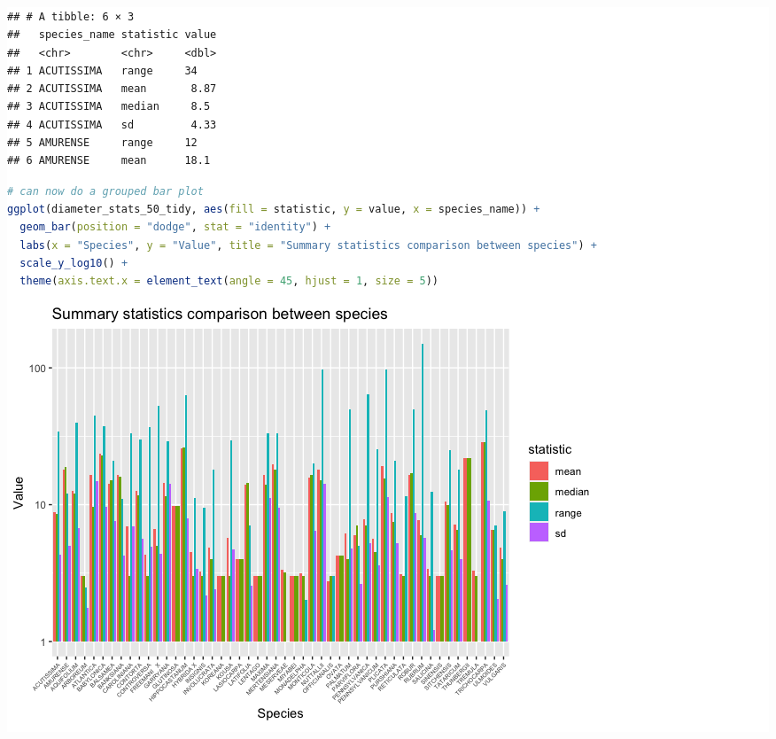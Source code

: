     ## # A tibble: 6 × 3
    ##   species_name statistic value
    ##   <chr>        <chr>     <dbl>
    ## 1 ACUTISSIMA   range     34   
    ## 2 ACUTISSIMA   mean       8.87
    ## 3 ACUTISSIMA   median     8.5 
    ## 4 ACUTISSIMA   sd         4.33
    ## 5 AMURENSE     range     12   
    ## 6 AMURENSE     mean      18.1

``` r
# can now do a grouped bar plot
ggplot(diameter_stats_50_tidy, aes(fill = statistic, y = value, x = species_name)) +
  geom_bar(position = "dodge", stat = "identity") +
  labs(x = "Species", y = "Value", title = "Summary statistics comparison between species") +
  scale_y_log10() +
  theme(axis.text.x = element_text(angle = 45, hjust = 1, size = 5))
```

![](mini-project-2_files/figure-gfm/Q1.2.3%20plot-1.png)
